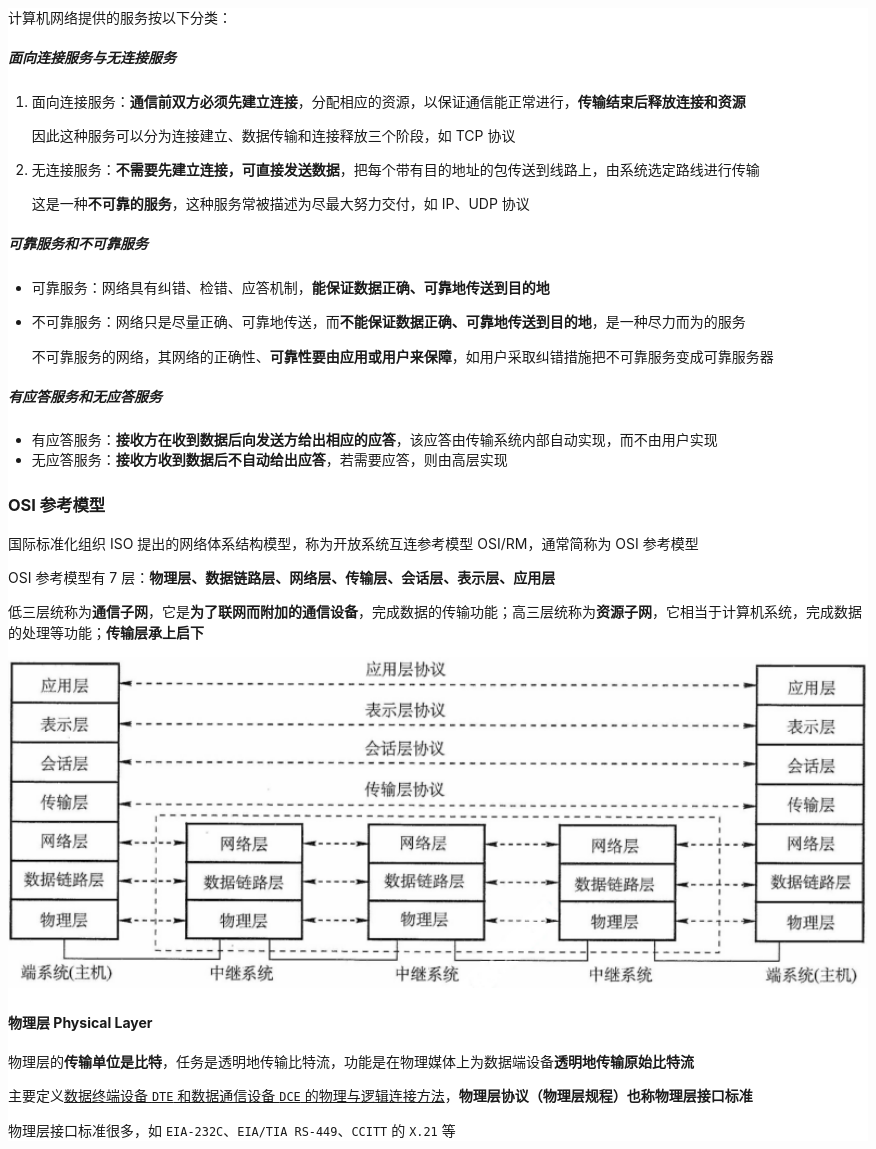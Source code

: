 计算机网络提供的服务按以下分类：

##### 面向连接服务与无连接服务

1. 面向连接服务：**通信前双方必须先建立连接**，分配相应的资源，以保证通信能正常进行，**传输结束后释放连接和资源**

   因此这种服务可以分为连接建立、数据传输和连接释放三个阶段，如 TCP 协议

2. 无连接服务：**不需要先建立连接，可直接发送数据**，把每个带有目的地址的包传送到线路上，由系统选定路线进行传输

   这是一种**不可靠的服务**，这种服务常被描述为尽最大努力交付，如 IP、UDP 协议

##### 可靠服务和不可靠服务

- 可靠服务：网络具有纠错、检错、应答机制，**能保证数据正确、可靠地传送到目的地**

- 不可靠服务：网络只是尽量正确、可靠地传送，而**不能保证数据正确、可靠地传送到目的地**，是一种尽力而为的服务

  不可靠服务的网络，其网络的正确性、**可靠性要由应用或用户来保障**，如用户采取纠错措施把不可靠服务变成可靠服务器

##### 有应答服务和无应答服务

- 有应答服务：**接收方在收到数据后向发送方给出相应的应答**，该应答由传输系统内部自动实现，而不由用户实现
- 无应答服务：**接收方收到数据后不自动给出应答**，若需要应答，则由高层实现

### OSI 参考模型

国际标准化组织 ISO 提出的网络体系结构模型，称为开放系统互连参考模型 OSI/RM，通常简称为 OSI 参考模型

OSI 参考模型有 7 层：**物理层、数据链路层、网络层、传输层、会话层、表示层、应用层**

低三层统称为**通信子网**，它是**为了联网而附加的通信设备**，完成数据的传输功能；高三层统称为**资源子网**，它相当于计算机系统，完成数据的处理等功能；**传输层承上启下**

<img src="/408noteImg/images/image-20211126203023985.png" alt="image-20211126203023985" style="zoom:150%;" />

#### 物理层 Physical Layer

物理层的**传输单位是比特**，任务是透明地传输比特流，功能是在物理媒体上为数据端设备**透明地传输原始比特流**

主要定义<u>数据终端设备 `DTE` 和数据通信设备 `DCE` 的物理与逻辑连接方法</u>，**物理层协议（物理层规程）也称物理层接口标准**

物理层接口标准很多，如 `EIA-232C`、`EIA/TIA RS-449`、`CCITT` 的 `X.21` 等
